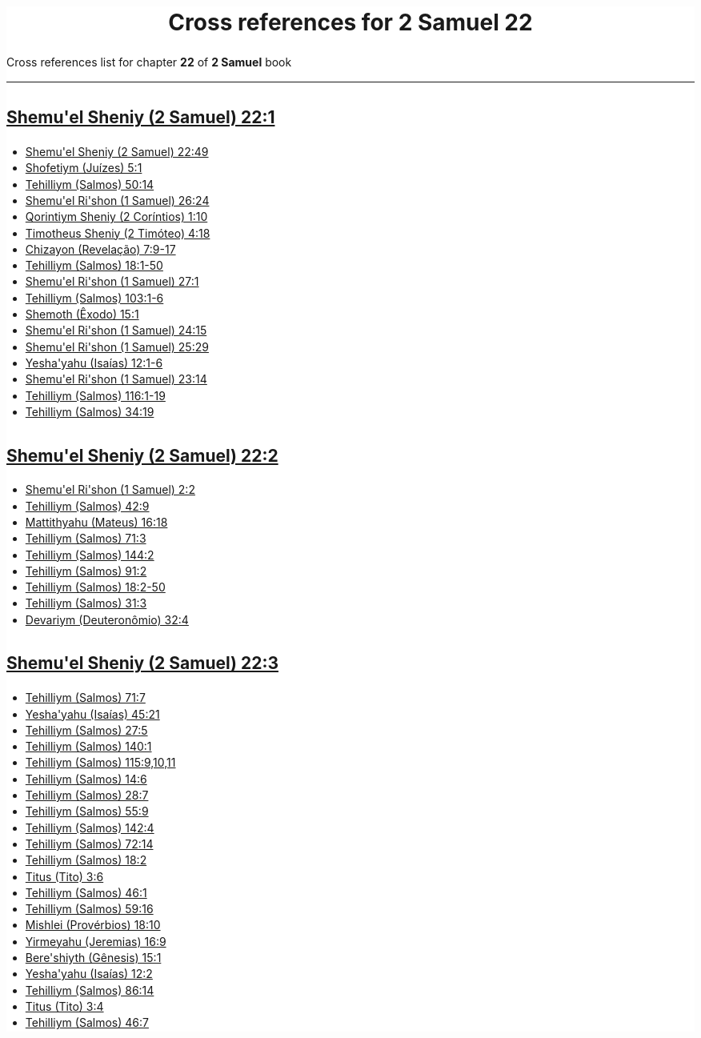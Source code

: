 <div align="center">

# Cross references for **2 Samuel 22**
</div>

Cross references list for chapter **22** of **2 Samuel** book

---

<h2 id="1"><a href="https://bible.ozzuu.com/pt_yah/2Sm/22#1" target="_blank">Shemu'el Sheniy (2 Samuel) 22:1</a></h2>

- [Shemu'el Sheniy (2 Samuel) 22:49](https://bible.ozzuu.com/pt_yah/2Sm/22#49)
- [Shofetiym (Juízes) 5:1](https://bible.ozzuu.com/pt_yah/Jdg/5#1)
- [Tehilliym (Salmos) 50:14](https://bible.ozzuu.com/pt_yah/Psa/50#14)
- [Shemu'el Ri'shon (1 Samuel) 26:24](https://bible.ozzuu.com/pt_yah/1Sm/26#24)
- [Qorintiym Sheniy (2 Coríntios) 1:10](https://bible.ozzuu.com/pt_yah/2Co/1#10)
- [Timotheus Sheniy (2 Timóteo) 4:18](https://bible.ozzuu.com/pt_yah/2Ti/4#18)
- [Chizayon (Revelação) 7:9-17](https://bible.ozzuu.com/pt_yah/Rev/7#9)
- [Tehilliym (Salmos) 18:1-50](https://bible.ozzuu.com/pt_yah/Psa/18#1)
- [Shemu'el Ri'shon (1 Samuel) 27:1](https://bible.ozzuu.com/pt_yah/1Sm/27#1)
- [Tehilliym (Salmos) 103:1-6](https://bible.ozzuu.com/pt_yah/Psa/103#1)
- [Shemoth (Êxodo) 15:1](https://bible.ozzuu.com/pt_yah/Exo/15#1)
- [Shemu'el Ri'shon (1 Samuel) 24:15](https://bible.ozzuu.com/pt_yah/1Sm/24#15)
- [Shemu'el Ri'shon (1 Samuel) 25:29](https://bible.ozzuu.com/pt_yah/1Sm/25#29)
- [Yesha'yahu (Isaías) 12:1-6](https://bible.ozzuu.com/pt_yah/Isa/12#1)
- [Shemu'el Ri'shon (1 Samuel) 23:14](https://bible.ozzuu.com/pt_yah/1Sm/23#14)
- [Tehilliym (Salmos) 116:1-19](https://bible.ozzuu.com/pt_yah/Psa/116#1)
- [Tehilliym (Salmos) 34:19](https://bible.ozzuu.com/pt_yah/Psa/34#19)
<h2 id="2"><a href="https://bible.ozzuu.com/pt_yah/2Sm/22#2" target="_blank">Shemu'el Sheniy (2 Samuel) 22:2</a></h2>

- [Shemu'el Ri'shon (1 Samuel) 2:2](https://bible.ozzuu.com/pt_yah/1Sm/2#2)
- [Tehilliym (Salmos) 42:9](https://bible.ozzuu.com/pt_yah/Psa/42#9)
- [Mattithyahu (Mateus) 16:18](https://bible.ozzuu.com/pt_yah/Mat/16#18)
- [Tehilliym (Salmos) 71:3](https://bible.ozzuu.com/pt_yah/Psa/71#3)
- [Tehilliym (Salmos) 144:2](https://bible.ozzuu.com/pt_yah/Psa/144#2)
- [Tehilliym (Salmos) 91:2](https://bible.ozzuu.com/pt_yah/Psa/91#2)
- [Tehilliym (Salmos) 18:2-50](https://bible.ozzuu.com/pt_yah/Psa/18#2)
- [Tehilliym (Salmos) 31:3](https://bible.ozzuu.com/pt_yah/Psa/31#3)
- [Devariym (Deuteronômio) 32:4](https://bible.ozzuu.com/pt_yah/Deu/32#4)
<h2 id="3"><a href="https://bible.ozzuu.com/pt_yah/2Sm/22#3" target="_blank">Shemu'el Sheniy (2 Samuel) 22:3</a></h2>

- [Tehilliym (Salmos) 71:7](https://bible.ozzuu.com/pt_yah/Psa/71#7)
- [Yesha'yahu (Isaías) 45:21](https://bible.ozzuu.com/pt_yah/Isa/45#21)
- [Tehilliym (Salmos) 27:5](https://bible.ozzuu.com/pt_yah/Psa/27#5)
- [Tehilliym (Salmos) 140:1](https://bible.ozzuu.com/pt_yah/Psa/140#1)
- [Tehilliym (Salmos) 115:9,10,11](https://bible.ozzuu.com/pt_yah/Psa/115#9)
- [Tehilliym (Salmos) 14:6](https://bible.ozzuu.com/pt_yah/Psa/14#6)
- [Tehilliym (Salmos) 28:7](https://bible.ozzuu.com/pt_yah/Psa/28#7)
- [Tehilliym (Salmos) 55:9](https://bible.ozzuu.com/pt_yah/Psa/55#9)
- [Tehilliym (Salmos) 142:4](https://bible.ozzuu.com/pt_yah/Psa/142#4)
- [Tehilliym (Salmos) 72:14](https://bible.ozzuu.com/pt_yah/Psa/72#14)
- [Tehilliym (Salmos) 18:2](https://bible.ozzuu.com/pt_yah/Psa/18#2)
- [Titus (Tito) 3:6](https://bible.ozzuu.com/pt_yah/Tit/3#6)
- [Tehilliym (Salmos) 46:1](https://bible.ozzuu.com/pt_yah/Psa/46#1)
- [Tehilliym (Salmos) 59:16](https://bible.ozzuu.com/pt_yah/Psa/59#16)
- [Mishlei (Provérbios) 18:10](https://bible.ozzuu.com/pt_yah/Pro/18#10)
- [Yirmeyahu (Jeremias) 16:9](https://bible.ozzuu.com/pt_yah/Jer/16#9)
- [Bere'shiyth (Gênesis) 15:1](https://bible.ozzuu.com/pt_yah/Gen/15#1)
- [Yesha'yahu (Isaías) 12:2](https://bible.ozzuu.com/pt_yah/Isa/12#2)
- [Tehilliym (Salmos) 86:14](https://bible.ozzuu.com/pt_yah/Psa/86#14)
- [Titus (Tito) 3:4](https://bible.ozzuu.com/pt_yah/Tit/3#4)
- [Tehilliym (Salmos) 46:7](https://bible.ozzuu.com/pt_yah/Psa/46#7)